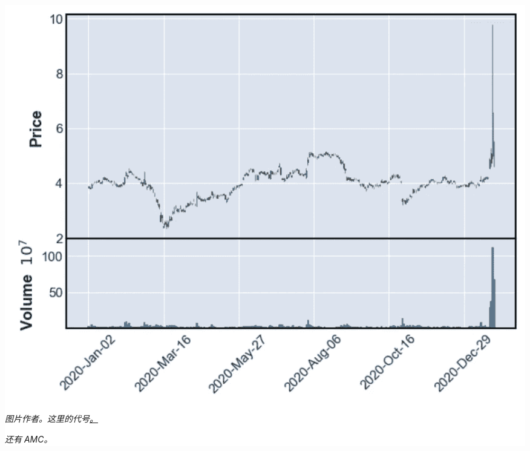 *![](img/38d3a4a084f2eb69d655e3c0c2b59cf3.png)*

*图片作者。这里的代号[。](https://gist.github.com/MauricioLetelier/04190ae79316df87b13cb32da9bad58e)*

*还有 AMC。*
